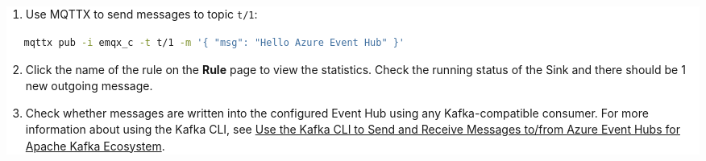 1. Use MQTTX to send messages to topic  `t/1`:

```bash
   mqttx pub -i emqx_c -t t/1 -m '{ "msg": "Hello Azure Event Hub" }'
```

2. Click the name of the rule on the **Rule** page to view the statistics. Check the running status of the Sink and there should be 1 new outgoing message.

3. Check whether messages are written into the configured Event Hub using any Kafka-compatible consumer. For more information about using the Kafka CLI, see [Use the Kafka CLI to Send and Receive Messages to/from Azure Event Hubs for Apache Kafka Ecosystem](https://github.com/Azure/azure-event-hubs-for-kafka/tree/master/quickstart/kafka-cli).
